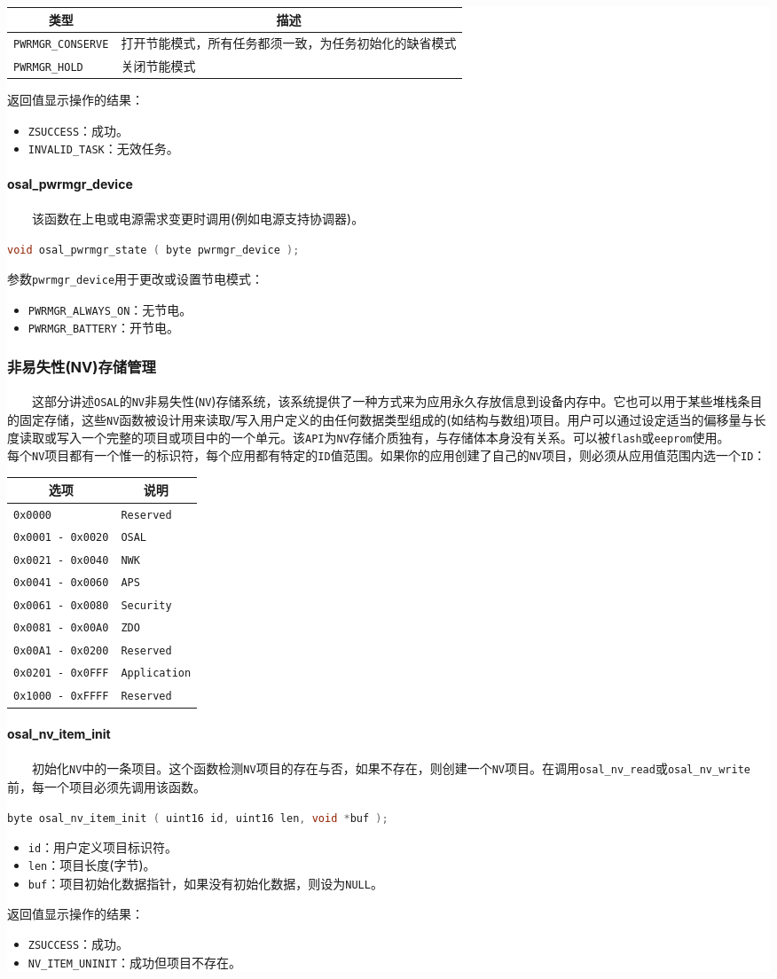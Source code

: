 类型              | 描述
------------------|------------------
`PWRMGR_CONSERVE` | 打开节能模式，所有任务都须一致，为任务初始化的缺省模式
`PWRMGR_HOLD`     | 关闭节能模式

返回值显示操作的结果：

- `ZSUCCESS`：成功。
- `INVALID_TASK`：无效任务。

#### osal_pwrmgr_device

&emsp;&emsp;该函数在上电或电源需求变更时调用(例如电源支持协调器)。

``` cpp
void osal_pwrmgr_state ( byte pwrmgr_device );
```

参数`pwrmgr_device`用于更改或设置节电模式：

- `PWRMGR_ALWAYS_ON`：无节电。
- `PWRMGR_BATTERY`：开节电。

### 非易失性(NV)存储管理

&emsp;&emsp;这部分讲述`OSAL`的`NV`非易失性(`NV`)存储系统，该系统提供了一种方式来为应用永久存放信息到设备内存中。它也可以用于某些堆栈条目的固定存储，这些`NV`函数被设计用来读取/写入用户定义的由任何数据类型组成的(如结构与数组)项目。用户可以通过设定适当的偏移量与长度读取或写入一个完整的项目或项目中的一个单元。该`API`为`NV`存储介质独有，与存储体本身没有关系。可以被`flash`或`eeprom`使用。
&emsp;&emsp;每个`NV`项目都有一个惟一的标识符，每个应用都有特定的`ID`值范围。如果你的应用创建了自己的`NV`项目，则必须从应用值范围内选一个`ID`：

选项              | 说明
------------------|-----
`0x0000`          | `Reserved`
`0x0001 - 0x0020` | `OSAL`
`0x0021 - 0x0040` | `NWK`
`0x0041 - 0x0060` | `APS`
`0x0061 - 0x0080` | `Security`
`0x0081 - 0x00A0` | `ZDO`
`0x00A1 - 0x0200` | `Reserved`
`0x0201 - 0x0FFF` | `Application`
`0x1000 - 0xFFFF` | `Reserved`

#### osal_nv_item_init

&emsp;&emsp;初始化`NV`中的一条项目。这个函数检测`NV`项目的存在与否，如果不存在，则创建一个`NV`项目。在调用`osal_nv_read`或`osal_nv_write`前，每一个项目必须先调用该函数。

``` cpp
byte osal_nv_item_init ( uint16 id, uint16 len, void *buf );
```

- `id`：用户定义项目标识符。
- `len`：项目长度(字节)。
- `buf`：项目初始化数据指针，如果没有初始化数据，则设为`NULL`。

返回值显示操作的结果：

- `ZSUCCESS`：成功。
- `NV_ITEM_UNINIT`：成功但项目不存在。

